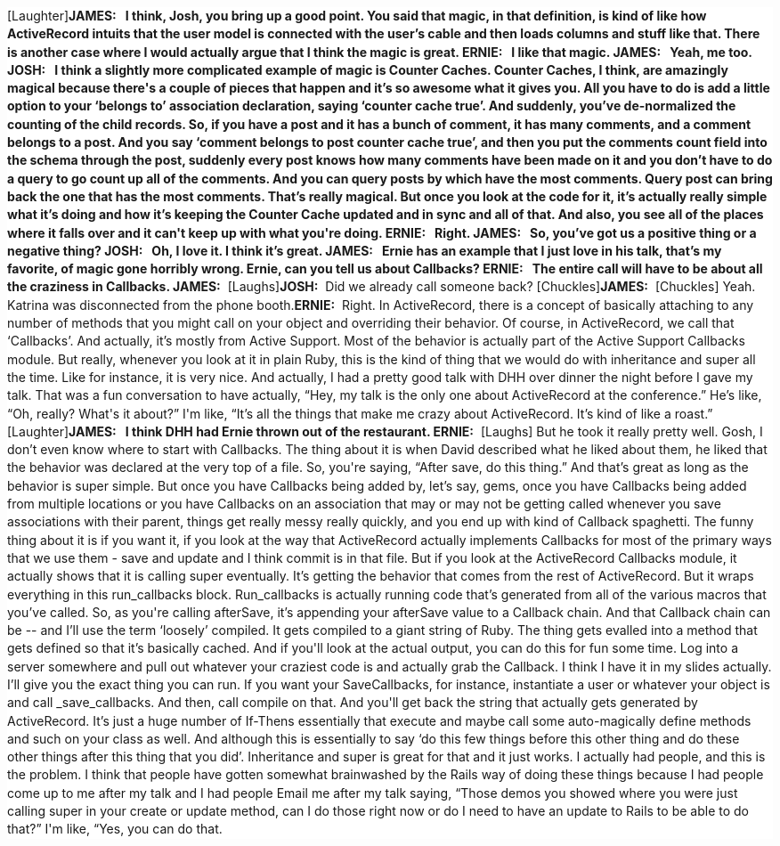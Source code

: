 [Laughter]**JAMES: **&nbsp; I think, Josh, you bring up a good point. You said that magic, in that definition, is kind of like how ActiveRecord intuits that the user model is connected with the user’s cable and then loads columns and stuff like that. There is another case where I would actually argue that I think the magic is great.** ERNIE: **&nbsp; I like that magic.** JAMES: **&nbsp; Yeah, me too.** JOSH: **&nbsp; I think a slightly more complicated example of magic is Counter Caches. Counter Caches, I think, are amazingly magical because there's a couple of pieces that happen and it’s so awesome what it gives you. All you have to do is add a little option to your ‘belongs to’ association declaration, saying ‘counter cache true’. And suddenly, you’ve de-normalized the counting of the child records. So, if you have a post and it has a bunch of comment, it has many comments, and a comment belongs to a post. And you say ‘comment belongs to post counter cache true’, and then you put the comments count field into the schema through the post, suddenly every post knows how many comments have been made on it and you don’t have to do a query to go count up all of the comments. And you can query posts by which have the most comments. Query post can bring back the one that has the most comments. That’s really magical. But once you look at the code for it, it’s actually really simple what it’s doing and how it’s keeping the Counter Cache updated and in sync and all of that. And also, you see all of the places where it falls over and it can't keep up with what you're doing.** ERNIE: **&nbsp; Right.** JAMES: **&nbsp; So, you’ve got us a positive thing or a negative thing?** JOSH: **&nbsp; Oh, I love it. I think it’s great.** JAMES: **&nbsp; Ernie has an example that I just love in his talk, that’s my favorite, of magic gone horribly wrong. Ernie, can you tell us about Callbacks?** ERNIE: **&nbsp; The entire call will have to be about all the craziness in Callbacks.** JAMES:**&nbsp; [Laughs]**JOSH:**&nbsp; Did we already call someone back? [Chuckles]**JAMES:**&nbsp; [Chuckles] Yeah. Katrina was disconnected from the phone booth.**ERNIE:**&nbsp; Right. In ActiveRecord, there is a concept of basically attaching to any number of methods that you might call on your object and overriding their behavior. Of course, in ActiveRecord, we call that ‘Callbacks’. And actually, it’s mostly from Active Support. Most of the behavior is actually part of the Active Support Callbacks module. But really, whenever you look at it in plain Ruby, this is the kind of thing that we would do with inheritance and super all the time. Like for instance, it is very nice. And actually, I had a pretty good talk with DHH over dinner the night before I gave my talk. That was a fun conversation to have actually, “Hey, my talk is the only one about ActiveRecord at the conference.” He’s like, “Oh, really? What's it about?” I'm like, “It’s all the things that make me crazy about ActiveRecord. It’s kind of like a roast.” [Laughter]**JAMES: **&nbsp; I think DHH had Ernie thrown out of the restaurant.** ERNIE:**&nbsp; [Laughs] But he took it really pretty well. Gosh, I don’t even know where to start with Callbacks. The thing about it is when David described what he liked about them, he liked that the behavior was declared at the very top of a file. So, you're saying, “After save, do this thing.” And that’s great as long as the behavior is super simple. But once you have Callbacks being added by, let’s say, gems, once you have Callbacks being added from multiple locations or you have Callbacks on an association that may or may not be getting called whenever you save associations with their parent, things get really messy really quickly, and you end up with kind of Callback spaghetti. The funny thing about it is if you want it, if you look at the way that ActiveRecord actually implements Callbacks for most of the primary ways that we use them - save and update and I think commit is in that file. But if you look at the ActiveRecord Callbacks module, it actually shows that it is calling super eventually. It’s getting the behavior that comes from the rest of ActiveRecord. But it wraps everything in this run_callbacks block. Run_callbacks is actually running code that’s generated from all of the various macros that you’ve called. So, as you're calling afterSave, it’s appending your afterSave value to a Callback chain. And that Callback chain can be -- and I’ll use the term ‘loosely’ compiled. It gets compiled to a giant string of Ruby. The thing gets evalled into a method that gets defined so that it’s basically cached. And if you'll look at the actual output, you can do this for fun some time. Log into a server somewhere and pull out whatever your craziest code is and actually grab the Callback. I think I have it in my slides actually. I’ll give you the exact thing you can run. If you want your SaveCallbacks, for instance, instantiate a user or whatever your object is and call \_save_callbacks. And then, call compile on that. And you'll get back the string that actually gets generated by ActiveRecord. It’s just a huge number of If-Thens essentially that execute and maybe call some auto-magically define methods and such on your class as well. And although this is essentially to say ‘do this few things before this other thing and do these other things after this thing that you did’. Inheritance and super is great for that and it just works. I actually had people, and this is the problem. I think that people have gotten somewhat brainwashed by the Rails way of doing these things because I had people come up to me after my talk and I had people Email me after my talk saying, “Those demos you showed where you were just calling super in your create or update method, can I do those right now or do I need to have an update to Rails to be able to do that?” I'm like, “Yes, you can do that.